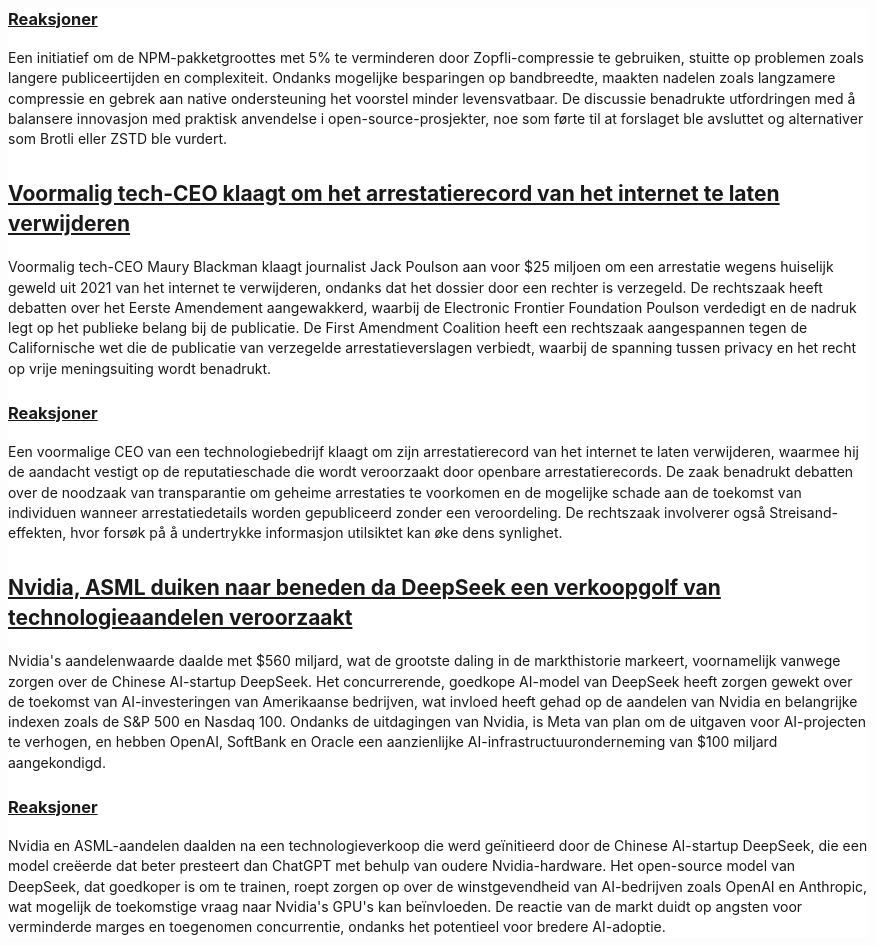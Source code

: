 ### [Reaksjoner](https://news.ycombinator.com/item?id=42840548)

Een initiatief om de NPM-pakketgroottes met 5% te verminderen door Zopfli-compressie te gebruiken, stuitte op problemen zoals langere publiceertijden en complexiteit. Ondanks mogelijke besparingen op bandbreedte, maakten nadelen zoals langzamere compressie en gebrek aan native ondersteuning het voorstel minder levensvatbaar. De discussie benadrukte utfordringen med å balansere innovasjon med praktisk anvendelse i open-source-prosjekter, noe som førte til at forslaget ble avsluttet og alternativer som Brotli eller ZSTD ble vurdert.

## [Voormalig tech-CEO klaagt om het arrestatierecord van het internet te laten verwijderen](https://sf.gazetteer.co/a-former-tech-ceo-is-on-a-crusade-to-get-the-record-of-his-arrest-removed-from-the-internet)

Voormalig tech-CEO Maury Blackman klaagt journalist Jack Poulson aan voor $25 miljoen om een arrestatie wegens huiselijk geweld uit 2021 van het internet te verwijderen, ondanks dat het dossier door een rechter is verzegeld. De rechtszaak heeft debatten over het Eerste Amendement aangewakkerd, waarbij de Electronic Frontier Foundation Poulson verdedigt en de nadruk legt op het publieke belang bij de publicatie. De First Amendment Coalition heeft een rechtszaak aangespannen tegen de Californische wet die de publicatie van verzegelde arrestatieverslagen verbiedt, waarbij de spanning tussen privacy en het recht op vrije meningsuiting wordt benadrukt.

### [Reaksjoner](https://news.ycombinator.com/item?id=42833193)

Een voormalige CEO van een technologiebedrijf klaagt om zijn arrestatierecord van het internet te laten verwijderen, waarmee hij de aandacht vestigt op de reputatieschade die wordt veroorzaakt door openbare arrestatierecords. De zaak benadrukt debatten over de noodzaak van transparantie om geheime arrestaties te voorkomen en de mogelijke schade aan de toekomst van individuen wanneer arrestatiedetails worden gepubliceerd zonder een veroordeling. De rechtszaak involverer også Streisand-effekten, hvor forsøk på å undertrykke informasjon utilsiktet kan øke dens synlighet.

## [Nvidia, ASML duiken naar beneden da DeepSeek een verkoopgolf van technologieaandelen veroorzaakt](https://finance.yahoo.com/news/asml-sinks-china-ai-startup-081823609.html)

Nvidia's aandelenwaarde daalde met $560 miljard, wat de grootste daling in de markthistorie markeert, voornamelijk vanwege zorgen over de Chinese AI-startup DeepSeek. Het concurrerende, goedkope AI-model van DeepSeek heeft zorgen gewekt over de toekomst van AI-investeringen van Amerikaanse bedrijven, wat invloed heeft gehad op de aandelen van Nvidia en belangrijke indexen zoals de S&P 500 en Nasdaq 100. Ondanks de uitdagingen van Nvidia, is Meta van plan om de uitgaven voor AI-projecten te verhogen, en hebben OpenAI, SoftBank en Oracle een aanzienlijke AI-infrastructuuronderneming van $100 miljard aangekondigd.

### [Reaksjoner](https://news.ycombinator.com/item?id=42839650)

Nvidia en ASML-aandelen daalden na een technologieverkoop die werd geïnitieerd door de Chinese AI-startup DeepSeek, die een model creëerde dat beter presteert dan ChatGPT met behulp van oudere Nvidia-hardware. Het open-source model van DeepSeek, dat goedkoper is om te trainen, roept zorgen op over de winstgevendheid van AI-bedrijven zoals OpenAI en Anthropic, wat mogelijk de toekomstige vraag naar Nvidia's GPU's kan beïnvloeden. De reactie van de markt duidt op angsten voor verminderde marges en toegenomen concurrentie, ondanks het potentieel voor bredere AI-adoptie.
